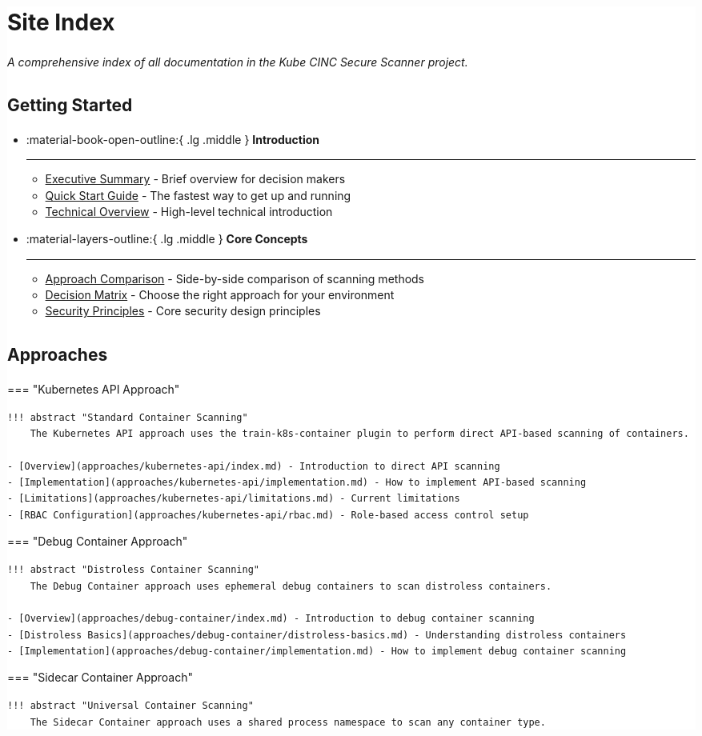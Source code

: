 # Site Index

*A comprehensive index of all documentation in the Kube CINC Secure Scanner project.*

## Getting Started

<div class="grid cards" markdown>

- :material-book-open-outline:{ .lg .middle } **Introduction**

    ---

    - [Executive Summary](overview/executive-summary.md) - Brief overview for decision makers
    - [Quick Start Guide](quickstart-guide.md) - The fastest way to get up and running
    - [Technical Overview](overview/index.md) - High-level technical introduction

- :material-layers-outline:{ .lg .middle } **Core Concepts**

    ---

    - [Approach Comparison](approaches/comparison.md) - Side-by-side comparison of scanning methods
    - [Decision Matrix](approaches/decision-matrix.md) - Choose the right approach for your environment
    - [Security Principles](security/principles/index.md) - Core security design principles

</div>

## Approaches

=== "Kubernetes API Approach"

    !!! abstract "Standard Container Scanning"
        The Kubernetes API approach uses the train-k8s-container plugin to perform direct API-based scanning of containers.

    - [Overview](approaches/kubernetes-api/index.md) - Introduction to direct API scanning
    - [Implementation](approaches/kubernetes-api/implementation.md) - How to implement API-based scanning
    - [Limitations](approaches/kubernetes-api/limitations.md) - Current limitations
    - [RBAC Configuration](approaches/kubernetes-api/rbac.md) - Role-based access control setup

=== "Debug Container Approach"

    !!! abstract "Distroless Container Scanning"
        The Debug Container approach uses ephemeral debug containers to scan distroless containers.

    - [Overview](approaches/debug-container/index.md) - Introduction to debug container scanning
    - [Distroless Basics](approaches/debug-container/distroless-basics.md) - Understanding distroless containers
    - [Implementation](approaches/debug-container/implementation.md) - How to implement debug container scanning

=== "Sidecar Container Approach"

    !!! abstract "Universal Container Scanning"
        The Sidecar Container approach uses a shared process namespace to scan any container type.
